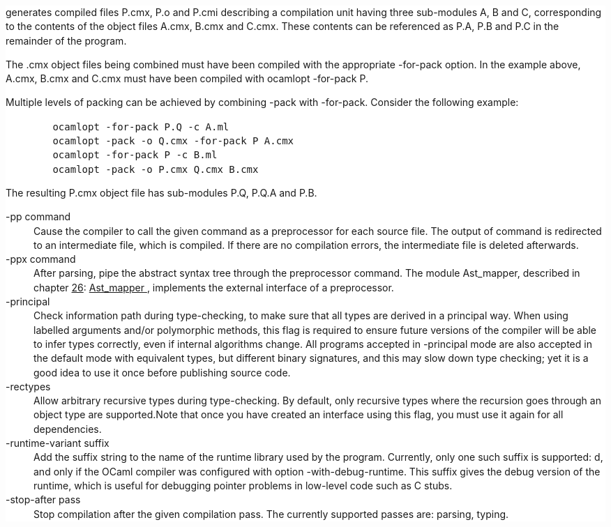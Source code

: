 </pre>generates compiled files <span class="c003">P.cmx</span>, <span class="c003">P.o</span> and <span class="c003">P.cmi</span> describing a
compilation unit having three sub-modules <span class="c003">A</span>, <span class="c003">B</span> and <span class="c003">C</span>,
corresponding to the contents of the object files <span class="c003">A.cmx</span>, <span class="c003">B.cmx</span> and
<span class="c003">C.cmx</span>. These contents can be referenced as <span class="c003">P.A</span>, <span class="c003">P.B</span> and <span class="c003">P.C</span>
in the remainder of the program.<p>The <span class="c003">.cmx</span> object files being combined must have been compiled with
the appropriate <span class="c003">-for-pack</span> option. In the example above,
<span class="c003">A.cmx</span>, <span class="c003">B.cmx</span> and <span class="c003">C.cmx</span> must have been compiled with
<span class="c003">ocamlopt -for-pack P</span>.</p><p>Multiple levels of packing can be achieved by combining <span class="c003">-pack</span> with
<span class="c003">-for-pack</span>. Consider the following example:
</p><pre>        ocamlopt -for-pack P.Q -c A.ml
        ocamlopt -pack -o Q.cmx -for-pack P A.cmx
        ocamlopt -for-pack P -c B.ml
        ocamlopt -pack -o P.cmx Q.cmx B.cmx
</pre><p>The resulting <span class="c003">P.cmx</span> object file has sub-modules <span class="c003">P.Q</span>, <span class="c003">P.Q.A</span>
and <span class="c003">P.B</span>.
</p></dd><dt class="dt-description"><span class="c013"><span class="c003">-pp</span> <span class="c009">command</span></span></dt><dd class="dd-description">
Cause the compiler to call the given <span class="c009">command</span> as a preprocessor
for each source file. The output of <span class="c009">command</span> is redirected to
an intermediate file, which is compiled. If there are no compilation
errors, the intermediate file is deleted afterwards.
</dd><dt class="dt-description"><span class="c013"><span class="c003">-ppx</span> <span class="c009">command</span></span></dt><dd class="dd-description">
After parsing, pipe the abstract syntax tree through the preprocessor
<span class="c009">command</span>. The module <span class="c003">Ast_mapper</span>, described in
chapter&nbsp;<a href="parsing.html#c%3Aparsinglib">26</a>:
<a href="compilerlibref/Ast_mapper.html"> <span class="c003">Ast_mapper</span> </a>
,
implements the external interface of a preprocessor.</dd><dt class="dt-description"><span class="c006">-principal</span></dt><dd class="dd-description">
Check information path during type-checking, to make sure that all
types are derived in a principal way. When using labelled arguments
and/or polymorphic methods, this flag is required to ensure future
versions of the compiler will be able to infer types correctly, even
if internal algorithms change.
All programs accepted in <span class="c003">-principal</span> mode are also accepted in the
default mode with equivalent types, but different binary signatures,
and this may slow down type checking; yet it is a good idea to
use it once before publishing source code.</dd><dt class="dt-description"><span class="c006">-rectypes</span></dt><dd class="dd-description">
Allow arbitrary recursive types during type-checking. By default,
only recursive types where the recursion goes through an object type
are supported.Note that once you have created an interface using this
flag, you must use it again for all dependencies.</dd><dt class="dt-description"><span class="c013"><span class="c003">-runtime-variant</span> <span class="c009">suffix</span></span></dt><dd class="dd-description">
Add the <span class="c009">suffix</span> string to the name of the runtime library used by
the program. Currently, only one such suffix is supported: <span class="c003">d</span>, and
only if the OCaml compiler was configured with option
<span class="c003">-with-debug-runtime</span>. This suffix gives the debug version of the
runtime, which is useful for debugging pointer problems in low-level
code such as C stubs.
</dd><dt class="dt-description"><span class="c013"><span class="c003">-stop-after</span> <span class="c009">pass</span></span></dt><dd class="dd-description">
Stop compilation after the given compilation pass. The currently
supported passes are: <span class="c003">parsing</span>, <span class="c003">typing</span>.